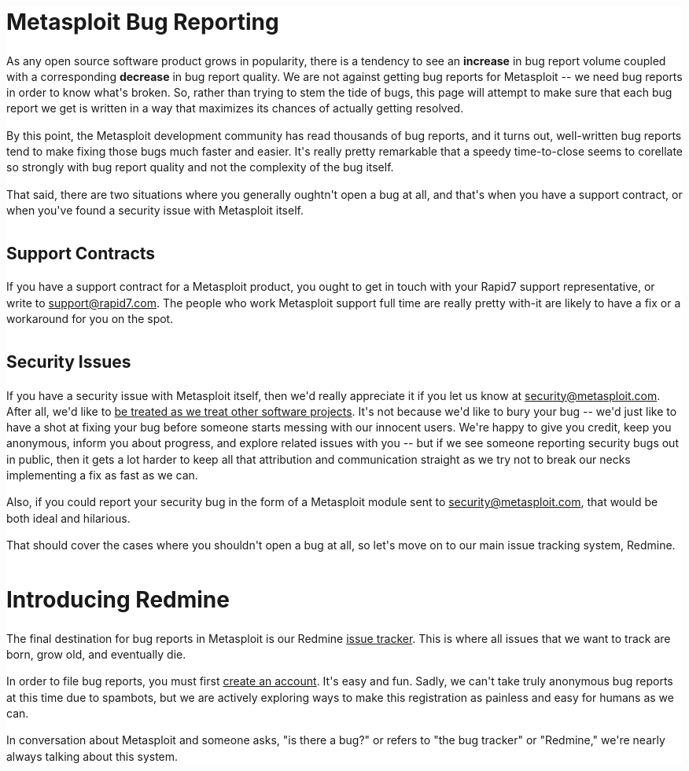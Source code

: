 # Metasploit Bug Reporting

As any open source software product grows in popularity, there is a tendency to see an **increase** in bug report volume coupled with a corresponding **decrease** in bug report quality. We are not against getting bug reports for Metasploit -- we need bug reports in order to know what's broken. So, rather than trying to stem the tide of bugs, this page will attempt to make sure that each bug report we get is written in a way that maximizes its chances of actually getting resolved.

By this point, the Metasploit development community has read thousands of bug reports, and it turns out, well-written bug reports tend to make fixing those bugs much faster and easier. It's really pretty remarkable that a speedy time-to-close seems to corellate so strongly with bug report quality and not the  complexity of the bug itself.

That said, there are two situations where you generally oughtn't open a bug at all, and that's when you have a support contract, or when you've found a security issue with Metasploit itself.

## Support Contracts

If you have a support contract for a Metasploit product, you ought to get in touch with your Rapid7 support representative, or write to support@rapid7.com. The people who work Metasploit support full time are really pretty with-it are likely to have a fix or a workaround for you on the spot.

## Security Issues

If you have a security issue with Metasploit itself, then we'd really appreciate it if you let us know at security@metasploit.com. After all,  we'd like to [be treated as we treat other software projects](http://www.rapid7.com/disclosure.jsp). It's not because we'd like to bury your bug -- we'd just like to have a shot at fixing your bug before someone starts messing with our innocent users. We're happy to give you credit, keep you anonymous, inform you about progress, and explore related issues with you -- but if we see someone reporting security bugs out in public, then it gets a lot harder to keep all that attribution and communication straight as we try not to break our necks implementing a fix as fast as we can.

Also, if you could report your security bug in the form of a Metasploit module sent to security@metasploit.com, that would be both ideal and hilarious.

That should cover the cases where you shouldn't open a bug at all, so let's move on to our main issue tracking system, Redmine.

# Introducing Redmine

The final destination for bug reports in Metasploit is our Redmine [issue tracker](https://dev.metasploit.com/redmine/projects/framework/issues?set_filter=1). This is where all issues that we want to track are born, grow old, and eventually die.

In order to file bug reports, you must first [create an account](https://dev.metasploit.com/redmine/account/register). It's easy and fun. Sadly, we can't take truly anonymous bug reports at this time due to spambots, but we are actively exploring ways to make this registration as painless and easy for humans as we can.

In conversation about Metasploit and someone asks, "is there a bug?" or refers to "the bug tracker" or "Redmine," we're nearly always talking about this system.
